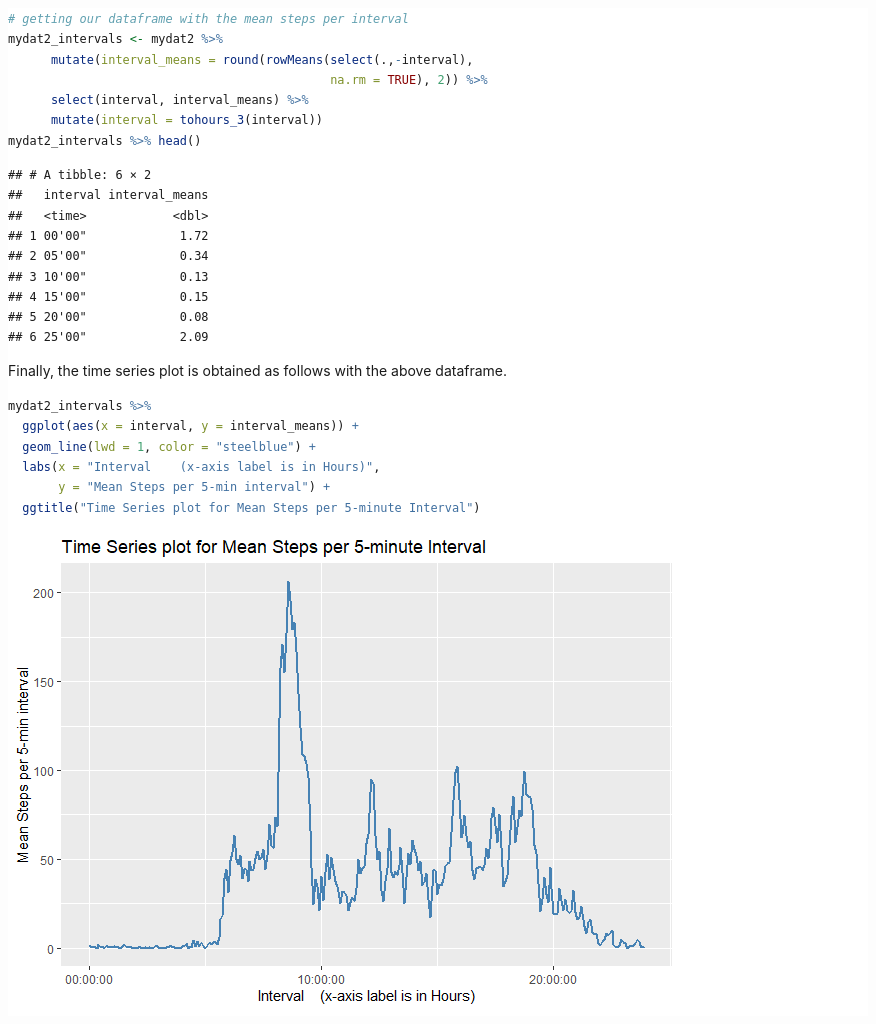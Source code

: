 


```r
# getting our dataframe with the mean steps per interval
mydat2_intervals <- mydat2 %>% 
      mutate(interval_means = round(rowMeans(select(.,-interval), 
                                             na.rm = TRUE), 2)) %>% 
      select(interval, interval_means) %>% 
      mutate(interval = tohours_3(interval))
mydat2_intervals %>% head()
```

```
## # A tibble: 6 × 2
##   interval interval_means
##   <time>            <dbl>
## 1 00'00"             1.72
## 2 05'00"             0.34
## 3 10'00"             0.13
## 4 15'00"             0.15
## 5 20'00"             0.08
## 6 25'00"             2.09
```
Finally, the time series plot is obtained as follows with the above dataframe.


```r
mydat2_intervals %>% 
  ggplot(aes(x = interval, y = interval_means)) + 
  geom_line(lwd = 1, color = "steelblue") +
  labs(x = "Interval    (x-axis label is in Hours)", 
       y = "Mean Steps per 5-min interval") +
  ggtitle("Time Series plot for Mean Steps per 5-minute Interval")
```

![](PA1_template_SB_files/figure-html/unnamed-chunk-15-1.png)
